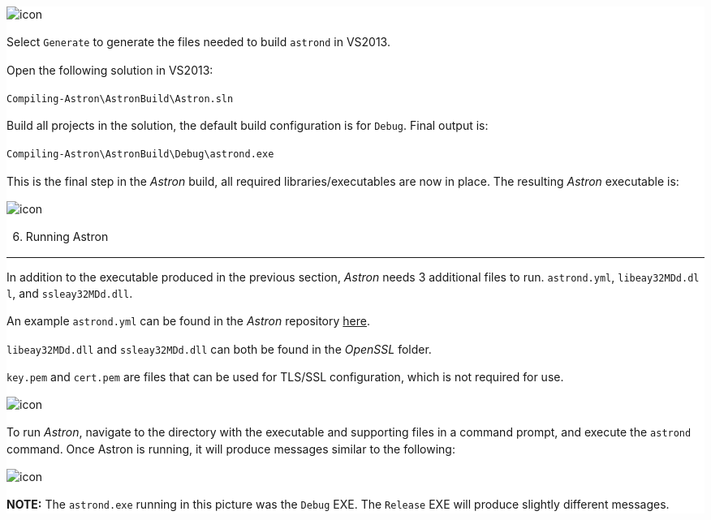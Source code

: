 ![icon](http://i.imgur.com/LdpTEwo.png)

Select `Generate` to generate the files needed to build `astrond` in VS2013.

Open the following solution in VS2013:

`Compiling-Astron\AstronBuild\Astron.sln`

Build all projects in the solution, the default build configuration is for `Debug`. Final output is:

`Compiling-Astron\AstronBuild\Debug\astrond.exe`

This is the final step in the *Astron* build, all required libraries/executables are now in place. The resulting *Astron* executable is:

![icon](http://i.imgur.com/Gme9ncx.png)

6. Running Astron
-----------------

In addition to the executable produced in the previous section, *Astron* needs 3 additional files to run. `astrond.yml`, `libeay32MDd.dll`, and `ssleay32MDd.dll`.

An example `astrond.yml` can be found in the *Astron* repository [here](/docs/config/astron.example.yml).

`libeay32MDd.dll` and `ssleay32MDd.dll` can both be found in the *OpenSSL* folder.

`key.pem` and `cert.pem` are files that can be used for TLS/SSL configuration, which is not required for use.

![icon](http://i.imgur.com/Q5xUPww.png)

To run *Astron*, navigate to the directory with the executable and supporting files in a command prompt, and execute the `astrond` command. Once Astron is running, it will produce messages similar to the following:

![icon](http://i.imgur.com/NQscEUI.png)

**NOTE:** The `astrond.exe` running in this picture was the `Debug` EXE. The `Release` EXE will produce slightly different messages.

